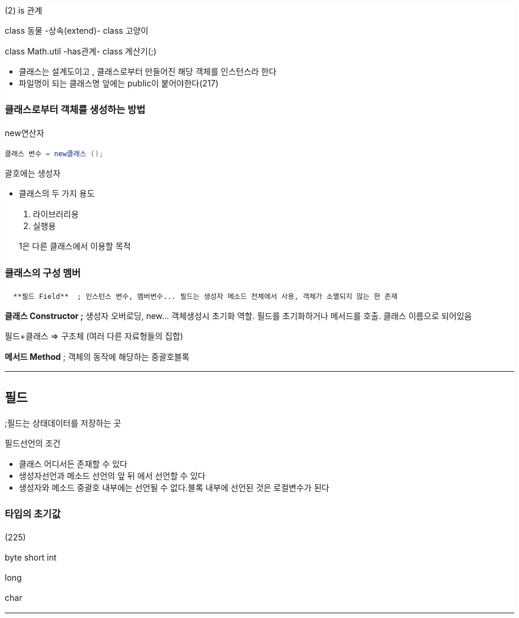 (2) is 관계

class 동물 -상속(extend)- class 고양이 

class Math.util -has관계- class 계산기(;)

- 클래스는 설계도이고 , 클래스로부터 만들어진 해당 객체를 인스턴스라 한다
- 파일명이 되는 클래스명 앞에는 public이 붙어야한다(217)

### 클래스로부터 객체를 생성하는 방법

new연산자 

```java
클래스 변수 = new클래스 ();
```

괄호에는 생성자

- 클래스의 두 가지 용도
    1. 라이브러리용
    2. 실행용
    
    1은 다른 클래스에서 이용할 목적
    

### 클래스의 구성 멤버

      **필드 Field**  ; 인스턴스 변수, 멤버변수... 필드는 생성자 메소드 전체에서 사용, 객체가 소멸되지 않는 한 존재

**클래스 Constructor ;** 생성자 오버로딩, new... 객체생성시 초기화 역할. 필드를 초기화하거나 메서드를 호출. 클래스 이름으로 되어있음

필드+클래스 ⇒ 구조체 (여러 다른 자료형들의 집합)

**메서드 Method** ; 객체의 동작에 해당하는 중괄호블록

---

## **필드**

;필드는 상태데이터를 저장하는 곳

 필드선언의 조건

- 클래스 어디서든 존재할 수 있다
- 생성자선언과 메소드 선언의 앞 뒤 에서 선언할 수 있다
- 생성자와 메소드 중괄호 내부에는 선언될 수 없다.블록 내부에 선언된 것은 로컬변수가 된다

### 타입의 초기값

(225)

byte short int

long

char

___
